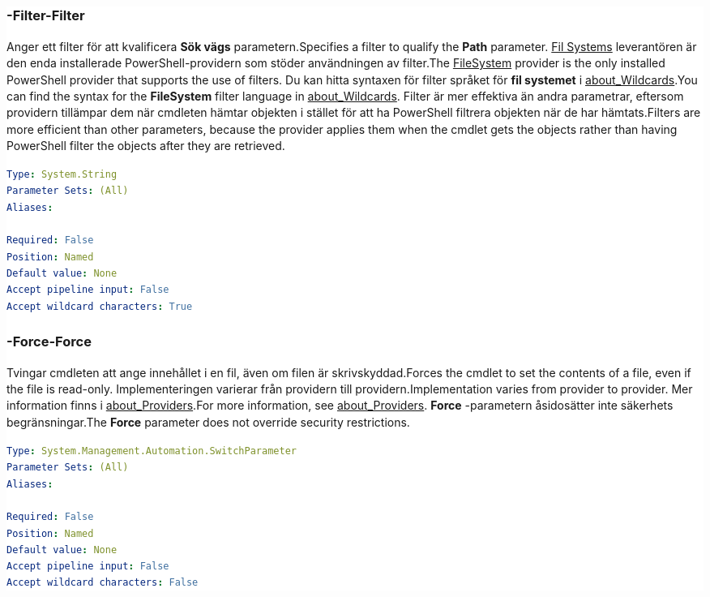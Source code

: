 ### <span data-ttu-id="4d188-172">-Filter</span><span class="sxs-lookup"><span data-stu-id="4d188-172">-Filter</span></span>

<span data-ttu-id="4d188-173">Anger ett filter för att kvalificera **Sök vägs** parametern.</span><span class="sxs-lookup"><span data-stu-id="4d188-173">Specifies a filter to qualify the **Path** parameter.</span></span> <span data-ttu-id="4d188-174">[Fil Systems](../Microsoft.PowerShell.Core/About/about_FileSystem_Provider.md) leverantören är den enda installerade PowerShell-providern som stöder användningen av filter.</span><span class="sxs-lookup"><span data-stu-id="4d188-174">The [FileSystem](../Microsoft.PowerShell.Core/About/about_FileSystem_Provider.md) provider is the only installed PowerShell provider that supports the use of filters.</span></span> <span data-ttu-id="4d188-175">Du kan hitta syntaxen för filter språket för **fil systemet** i [about_Wildcards](../Microsoft.PowerShell.Core/About/about_Wildcards.md).</span><span class="sxs-lookup"><span data-stu-id="4d188-175">You can find the syntax for the **FileSystem** filter language in [about_Wildcards](../Microsoft.PowerShell.Core/About/about_Wildcards.md).</span></span>
<span data-ttu-id="4d188-176">Filter är mer effektiva än andra parametrar, eftersom providern tillämpar dem när cmdleten hämtar objekten i stället för att ha PowerShell filtrera objekten när de har hämtats.</span><span class="sxs-lookup"><span data-stu-id="4d188-176">Filters are more efficient than other parameters, because the provider applies them when the cmdlet gets the objects rather than having PowerShell filter the objects after they are retrieved.</span></span>

```yaml
Type: System.String
Parameter Sets: (All)
Aliases:

Required: False
Position: Named
Default value: None
Accept pipeline input: False
Accept wildcard characters: True
```

### <span data-ttu-id="4d188-177">-Force</span><span class="sxs-lookup"><span data-stu-id="4d188-177">-Force</span></span>

<span data-ttu-id="4d188-178">Tvingar cmdleten att ange innehållet i en fil, även om filen är skrivskyddad.</span><span class="sxs-lookup"><span data-stu-id="4d188-178">Forces the cmdlet to set the contents of a file, even if the file is read-only.</span></span> <span data-ttu-id="4d188-179">Implementeringen varierar från providern till providern.</span><span class="sxs-lookup"><span data-stu-id="4d188-179">Implementation varies from provider to provider.</span></span> <span data-ttu-id="4d188-180">Mer information finns i [about_Providers](../Microsoft.PowerShell.Core/About/about_Providers.md).</span><span class="sxs-lookup"><span data-stu-id="4d188-180">For more information, see [about_Providers](../Microsoft.PowerShell.Core/About/about_Providers.md).</span></span>
<span data-ttu-id="4d188-181">**Force** -parametern åsidosätter inte säkerhets begränsningar.</span><span class="sxs-lookup"><span data-stu-id="4d188-181">The **Force** parameter does not override security restrictions.</span></span>

```yaml
Type: System.Management.Automation.SwitchParameter
Parameter Sets: (All)
Aliases:

Required: False
Position: Named
Default value: None
Accept pipeline input: False
Accept wildcard characters: False
```

